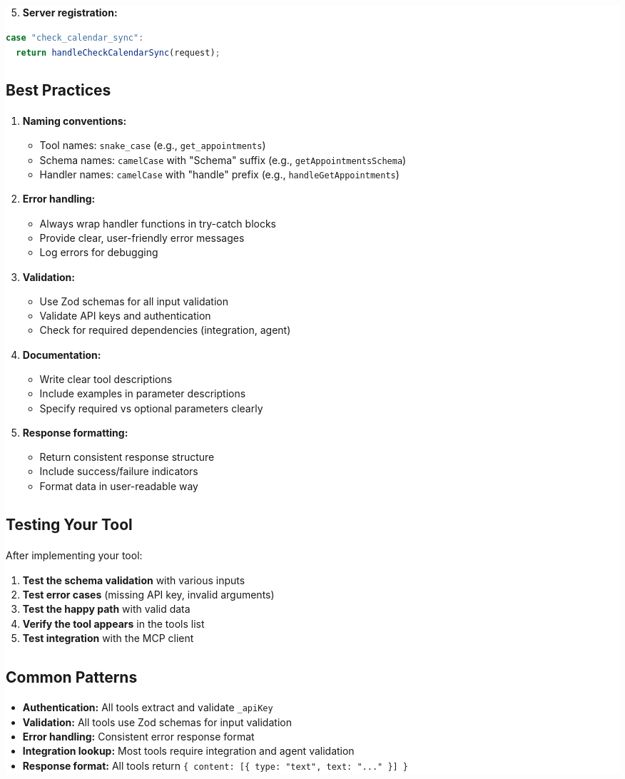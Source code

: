 5. **Server registration:**

```typescript
case "check_calendar_sync":
  return handleCheckCalendarSync(request);
```

## Best Practices

1. **Naming conventions:**

   - Tool names: `snake_case` (e.g., `get_appointments`)
   - Schema names: `camelCase` with "Schema" suffix (e.g., `getAppointmentsSchema`)
   - Handler names: `camelCase` with "handle" prefix (e.g., `handleGetAppointments`)

2. **Error handling:**

   - Always wrap handler functions in try-catch blocks
   - Provide clear, user-friendly error messages
   - Log errors for debugging

3. **Validation:**

   - Use Zod schemas for all input validation
   - Validate API keys and authentication
   - Check for required dependencies (integration, agent)

4. **Documentation:**

   - Write clear tool descriptions
   - Include examples in parameter descriptions
   - Specify required vs optional parameters clearly

5. **Response formatting:**
   - Return consistent response structure
   - Include success/failure indicators
   - Format data in user-readable way

## Testing Your Tool

After implementing your tool:

1. **Test the schema validation** with various inputs
2. **Test error cases** (missing API key, invalid arguments)
3. **Test the happy path** with valid data
4. **Verify the tool appears** in the tools list
5. **Test integration** with the MCP client

## Common Patterns

- **Authentication:** All tools extract and validate `_apiKey`
- **Validation:** All tools use Zod schemas for input validation
- **Error handling:** Consistent error response format
- **Integration lookup:** Most tools require integration and agent validation
- **Response format:** All tools return `{ content: [{ type: "text", text: "..." }] }`
